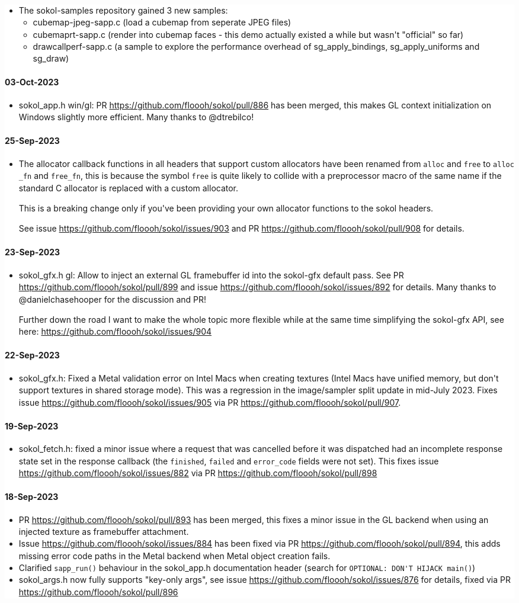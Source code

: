 - The sokol-samples repository gained 3 new samples:
  - cubemap-jpeg-sapp.c (load a cubemap from seperate JPEG files)
  - cubemaprt-sapp.c (render into cubemap faces - this demo actually existed a while but wasn't "official" so far)
  - drawcallperf-sapp.c (a sample to explore the performance overhead of sg_apply_bindings, sg_apply_uniforms and sg_draw)

#### 03-Oct-2023

- sokol_app.h win/gl: PR https://github.com/floooh/sokol/pull/886 has been merged, this makes
  GL context initialization on Windows slightly more efficient. Many thanks to @dtrebilco!

#### 25-Sep-2023

- The allocator callback functions in all headers that support custom allocators have been renamed
  from `alloc` and `free` to `alloc_fn` and `free_fn`, this is because the symbol `free` is quite
  likely to collide with a preprocessor macro of the same name if the standard C allocator is
  replaced with a custom allocator.

  This is a breaking change only if you've been providing your own allocator functions to
  the sokol headers.

  See issue https://github.com/floooh/sokol/issues/903 and PR https://github.com/floooh/sokol/pull/908
  for details.

#### 23-Sep-2023

- sokol_gfx.h gl: Allow to inject an external GL framebuffer id into the sokol-gfx default
  pass. See PR https://github.com/floooh/sokol/pull/899 and issue https://github.com/floooh/sokol/issues/892
  for details. Many thanks to @danielchasehooper for the discussion and PR!

  Further down the road I want to make the whole topic more flexible while at the same time
  simplifying the sokol-gfx API, see here: https://github.com/floooh/sokol/issues/904

#### 22-Sep-2023

- sokol_gfx.h: Fixed a Metal validation error on Intel Macs when creating textures (Intel Macs
  have unified memory, but don't support textures in shared storage mode). This was a regression
  in the image/sampler split update in mid-July 2023. Fixes issue https://github.com/floooh/sokol/issues/905
  via PR https://github.com/floooh/sokol/pull/907.

#### 19-Sep-2023

- sokol_fetch.h: fixed a minor issue where a request that was cancelled before it was dispatched
  had an incomplete response state set in the response callback (the `finished`, `failed` and
  `error_code` fields were not set). This fixes issue https://github.com/floooh/sokol/issues/882
  via PR https://github.com/floooh/sokol/pull/898

#### 18-Sep-2023

- PR https://github.com/floooh/sokol/pull/893 has been merged, this fixes a minor issue
  in the GL backend when using an injected texture as framebuffer attachment.
- Issue https://github.com/floooh/sokol/issues/884 has been fixed via PR https://github.com/floooh/sokol/pull/894,
  this adds missing error code paths in the Metal backend when Metal object creation fails.
- Clarified `sapp_run()` behaviour in the sokol_app.h documentation header (search for `OPTIONAL: DON'T HIJACK main()`)
- sokol_args.h now fully supports "key-only args", see issue https://github.com/floooh/sokol/issues/876 for details,
  fixed via PR https://github.com/floooh/sokol/pull/896
